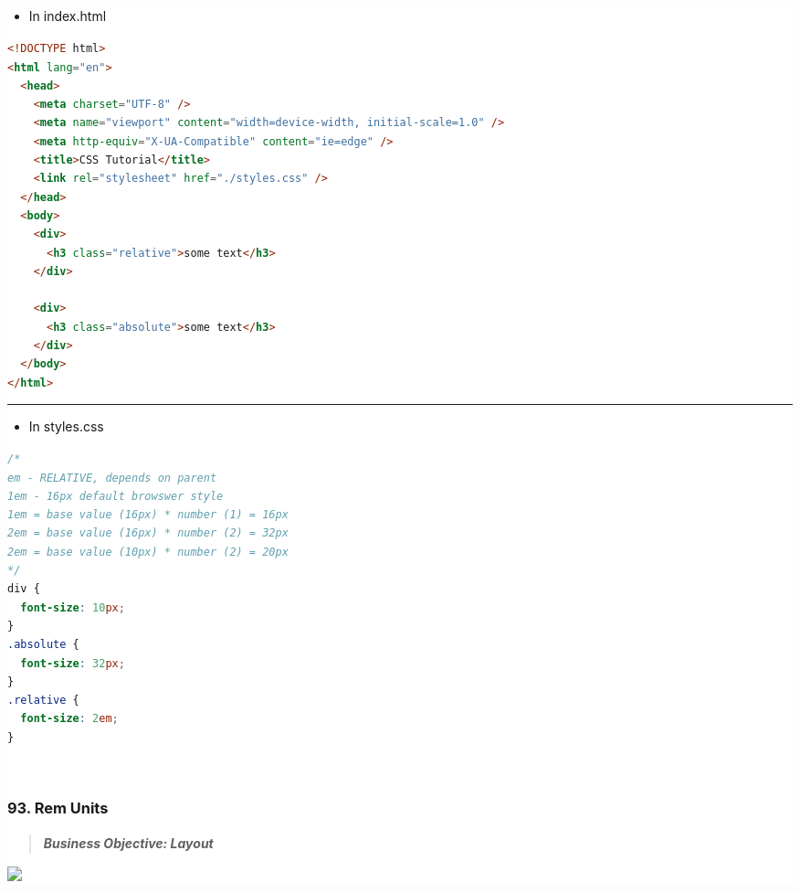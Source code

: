 
- In index.html

```html
<!DOCTYPE html>
<html lang="en">
  <head>
    <meta charset="UTF-8" />
    <meta name="viewport" content="width=device-width, initial-scale=1.0" />
    <meta http-equiv="X-UA-Compatible" content="ie=edge" />
    <title>CSS Tutorial</title>
    <link rel="stylesheet" href="./styles.css" />
  </head>
  <body>
    <div>
      <h3 class="relative">some text</h3>
    </div>

    <div>
      <h3 class="absolute">some text</h3>
    </div>
  </body>
</html>
```

---

- In styles.css

```css
/* 
em - RELATIVE, depends on parent
1em - 16px default browswer style
1em = base value (16px) * number (1) = 16px
2em = base value (16px) * number (2) = 32px
2em = base value (10px) * number (2) = 20px
*/
div {
  font-size: 10px;
}
.absolute {
  font-size: 32px;
}
.relative {
  font-size: 2em;
}
```

<br>

### 93. Rem Units<a id="93"></a>

> **_Business Objective: Layout_**

<img src="notes/app.gif" width="400">
